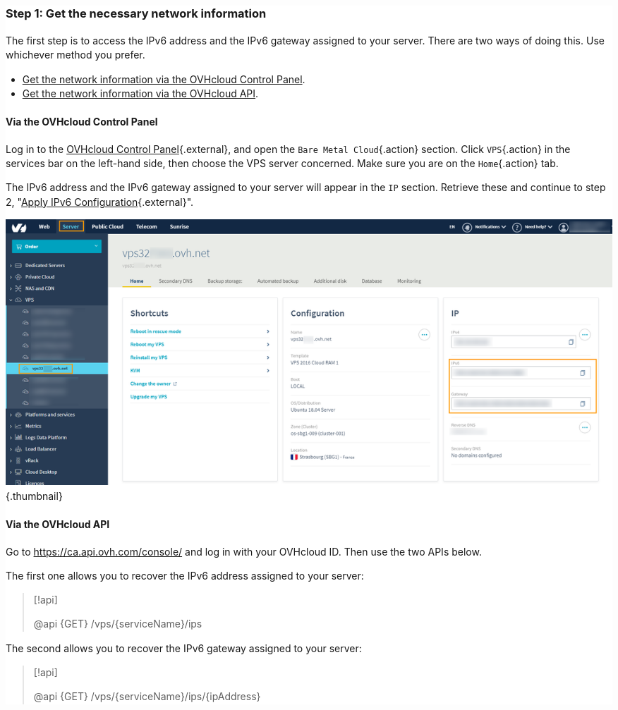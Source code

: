 ### Step 1: Get the necessary network information

The first step is to access the IPv6 address and the IPv6 gateway assigned to your server. There are two ways of doing this. Use whichever method you prefer.

- [Get the network information via the OVHcloud Control Panel](./#via-the-ovhcloud-control-panel).
- [Get the network information via the OVHcloud API](./#via-the-ovhcloud-api).

#### Via the OVHcloud Control Panel

Log in to the [OVHcloud Control Panel](https://ca.ovh.com/auth/?action=gotomanager){.external}, and open the `Bare Metal Cloud`{.action} section. Click `VPS`{.action} in the services bar on the left-hand side, then choose the VPS server concerned. Make sure you are on the `Home`{.action} tab.

The IPv6 address and the IPv6 gateway assigned to your server will appear in the `IP` section. Retrieve these and continue to step 2, "[Apply IPv6 Configuration](./#step-2-apply-the-ipv6-configuration_1){.external}".

![configureipv6](images/configure-ipv6-step1.png){.thumbnail}

#### Via the OVHcloud API

Go to <https://ca.api.ovh.com/console/> and log in with your OVHcloud ID. Then use the two APIs below.

The first one allows you to recover the IPv6 address assigned to your server:

> [!api]
>
> @api {GET} /vps/{serviceName}/ips
>

The second allows you to recover the IPv6 gateway assigned to your server:

> [!api]
>
> @api {GET} /vps/{serviceName}/ips/{ipAddress}
>
